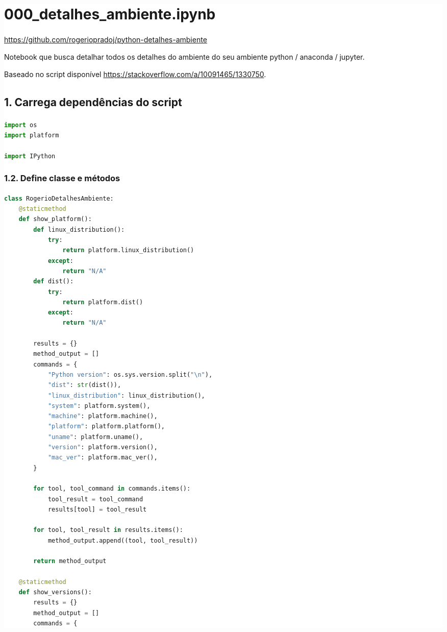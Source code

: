 # 000_detalhes_ambiente.ipynb

<https://github.com/rogeriopradoj/python-detalhes-ambiente>

Notebook que busca detalhar todos os detalhes do ambiente do seu ambiente python / anaconda / jupyter.

Baseado no script disponível <https://stackoverflow.com/a/10091465/1330750>.

## 1. Carrega dependências do script


```python
import os
import platform

import IPython
```

### 1.2. Define classe e métodos


```python
class RogerioDetalhesAmbiente:
    @staticmethod
    def show_platform():
        def linux_distribution():
            try:
                return platform.linux_distribution()
            except:
                return "N/A"
        def dist():
            try:
                return platform.dist()
            except:
                return "N/A"

        results = {}
        method_output = []
        commands = {
            "Python version": os.sys.version.split("\n"),
            "dist": str(dist()),
            "linux_distribution": linux_distribution(),
            "system": platform.system(),
            "machine": platform.machine(),
            "platform": platform.platform(),
            "uname": platform.uname(),
            "version": platform.version(),
            "mac_ver": platform.mac_ver(),
        }

        for tool, tool_command in commands.items():
            tool_result = tool_command
            results[tool] = tool_result

        for tool, tool_result in results.items():
            method_output.append((tool, tool_result))

        return method_output

    @staticmethod
    def show_versions():
        results = {}
        method_output = []
        commands = {
```